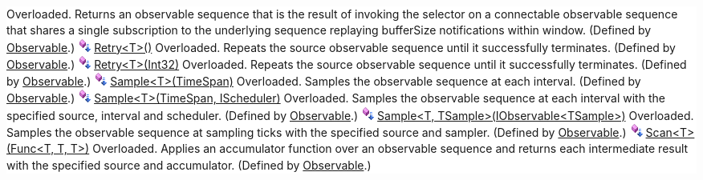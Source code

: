 <td>Overloaded. Returns an observable sequence that is the result of invoking the selector on a connectable observable sequence that shares a single subscription to the underlying sequence replaying bufferSize notifications within window. (Defined by <a href="hh244252(v=vs.103).md">Observable</a>.)</td>
</tr>
<tr class="odd">
<td><img src="images\Hh229625.pubextension(en-us,VS.103).gif" title="Public Extension Method" alt="Public Extension Method" /></td>
<td><a href="https://msdn.microsoft.com/en-us/library/m:system.reactive.linq.observable.retry%60%601(system.iobservable%7b%60%600%7d)(v=VS.103)">Retry&lt;T&gt;()</a></td>
<td>Overloaded. Repeats the source observable sequence until it successfully terminates. (Defined by <a href="hh244252(v=vs.103).md">Observable</a>.)</td>
</tr>
<tr class="even">
<td><img src="images\Hh229625.pubextension(en-us,VS.103).gif" title="Public Extension Method" alt="Public Extension Method" /></td>
<td><a href="https://msdn.microsoft.com/en-us/library/m:system.reactive.linq.observable.retry%60%601(system.iobservable%7b%60%600%7d%2csystem.int32)(v=VS.103)">Retry&lt;T&gt;(Int32)</a></td>
<td>Overloaded. Repeats the source observable sequence until it successfully terminates. (Defined by <a href="hh244252(v=vs.103).md">Observable</a>.)</td>
</tr>
<tr class="odd">
<td><img src="images\Hh229625.pubextension(en-us,VS.103).gif" title="Public Extension Method" alt="Public Extension Method" /></td>
<td><a href="https://msdn.microsoft.com/en-us/library/m:system.reactive.linq.observable.sample%60%601(system.iobservable%7b%60%600%7d%2csystem.timespan)(v=VS.103)">Sample&lt;T&gt;(TimeSpan)</a></td>
<td>Overloaded. Samples the observable sequence at each interval. (Defined by <a href="hh244252(v=vs.103).md">Observable</a>.)</td>
</tr>
<tr class="even">
<td><img src="images\Hh229625.pubextension(en-us,VS.103).gif" title="Public Extension Method" alt="Public Extension Method" /></td>
<td><a href="https://msdn.microsoft.com/en-us/library/m:system.reactive.linq.observable.sample%60%601(system.iobservable%7b%60%600%7d%2csystem.timespan%2csystem.reactive.concurrency.ischeduler)(v=VS.103)">Sample&lt;T&gt;(TimeSpan, IScheduler)</a></td>
<td>Overloaded. Samples the observable sequence at each interval with the specified source, interval and scheduler. (Defined by <a href="hh244252(v=vs.103).md">Observable</a>.)</td>
</tr>
<tr class="odd">
<td><img src="images\Hh229625.pubextension(en-us,VS.103).gif" title="Public Extension Method" alt="Public Extension Method" /></td>
<td><a href="https://msdn.microsoft.com/en-us/library/m:system.reactive.linq.observable.sample%60%602(system.iobservable%7b%60%600%7d%2csystem.iobservable%7b%60%601%7d)(v=VS.103)">Sample&lt;T, TSample&gt;(IObservable&lt;TSample&gt;)</a></td>
<td>Overloaded. Samples the observable sequence at sampling ticks with the specified source and sampler. (Defined by <a href="hh244252(v=vs.103).md">Observable</a>.)</td>
</tr>
<tr class="even">
<td><img src="images\Hh229625.pubextension(en-us,VS.103).gif" title="Public Extension Method" alt="Public Extension Method" /></td>
<td><a href="https://msdn.microsoft.com/en-us/library/m:system.reactive.linq.observable.scan%60%601(system.iobservable%7b%60%600%7d%2csystem.func%7b%60%600%2c%60%600%2c%60%600%7d)(v=VS.103)">Scan&lt;T&gt;(Func&lt;T, T, T&gt;)</a></td>
<td>Overloaded. Applies an accumulator function over an observable sequence and returns each intermediate result with the specified source and accumulator. (Defined by <a href="hh244252(v=vs.103).md">Observable</a>.)</td>
</tr>
<tr class="odd">